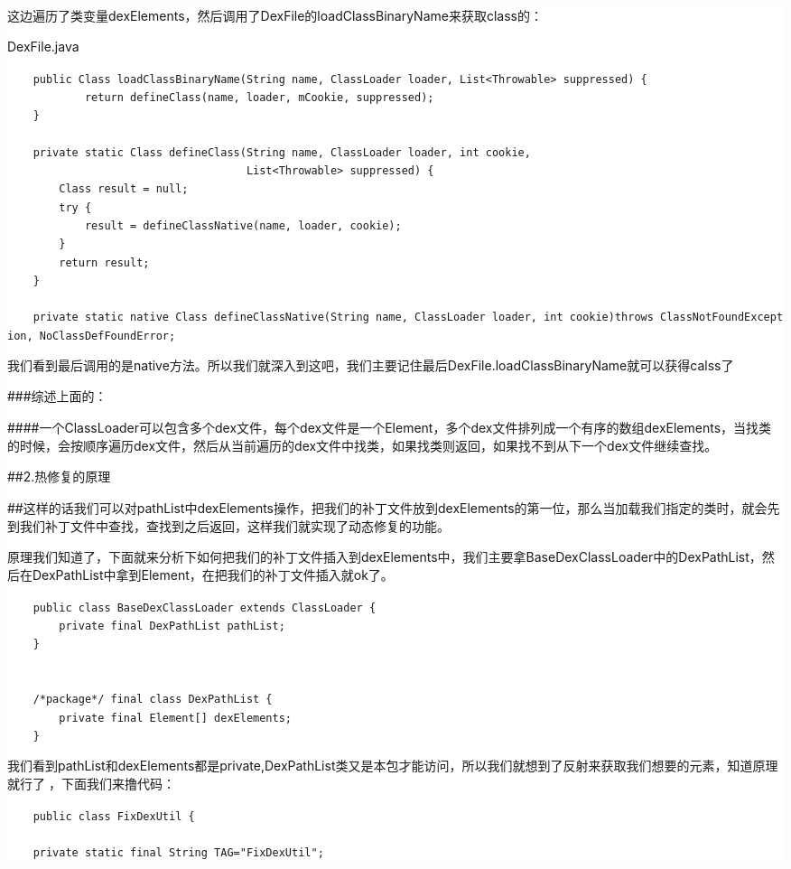 
这边遍历了类变量dexElements，然后调用了DexFile的loadClassBinaryName来获取class的：

DexFile.java

		public Class loadClassBinaryName(String name, ClassLoader loader, List<Throwable> suppressed) {
		        return defineClass(name, loader, mCookie, suppressed);
		}
	
	    private static Class defineClass(String name, ClassLoader loader, int cookie,
	                                     List<Throwable> suppressed) {
	        Class result = null;
	        try {
	            result = defineClassNative(name, loader, cookie);
	        } 
	        return result;
	    }
	
	    private static native Class defineClassNative(String name, ClassLoader loader, int cookie)throws ClassNotFoundException, NoClassDefFoundError;



我们看到最后调用的是native方法。所以我们就深入到这吧，我们主要记住最后DexFile.loadClassBinaryName就可以获得calss了




###综述上面的：
	
####一个ClassLoader可以包含多个dex文件，每个dex文件是一个Element，多个dex文件排列成一个有序的数组dexElements，当找类的时候，会按顺序遍历dex文件，然后从当前遍历的dex文件中找类，如果找类则返回，如果找不到从下一个dex文件继续查找。




##2.热修复的原理

##这样的话我们可以对pathList中dexElements操作，把我们的补丁文件放到dexElements的第一位，那么当加载我们指定的类时，就会先到我们补丁文件中查找，查找到之后返回，这样我们就实现了动态修复的功能。



原理我们知道了，下面就来分析下如何把我们的补丁文件插入到dexElements中，我们主要拿BaseDexClassLoader中的DexPathList，然后在DexPathList中拿到Element，在把我们的补丁文件插入就ok了。


		public class BaseDexClassLoader extends ClassLoader {
    		private final DexPathList pathList;
		}
	
	
		/*package*/ final class DexPathList {
   			private final Element[] dexElements;
		}


我们看到pathList和dexElements都是private,DexPathList类又是本包才能访问，所以我们就想到了反射来获取我们想要的元素，知道原理就行了  ，下面我们来撸代码：



		public class FixDexUtil {

	    private static final String TAG="FixDexUtil";
	